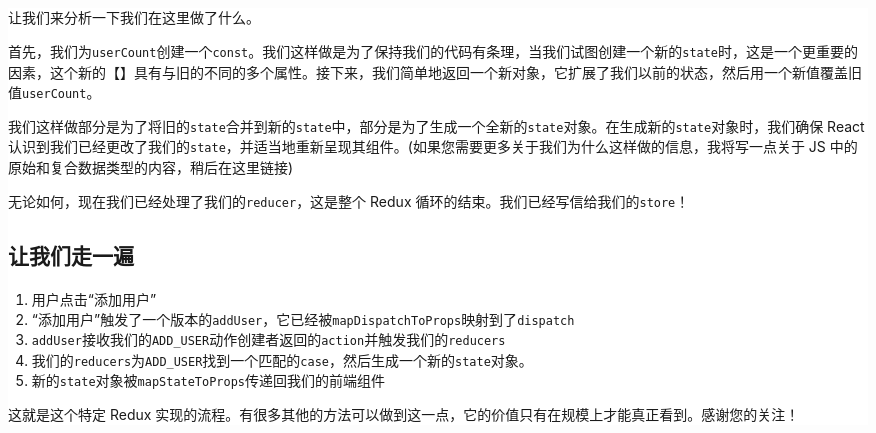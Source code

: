 让我们来分析一下我们在这里做了什么。

首先，我们为`userCount`创建一个`const`。我们这样做是为了保持我们的代码有条理，当我们试图创建一个新的`state`时，这是一个更重要的因素，这个新的【】具有与旧的不同的多个属性。接下来，我们简单地返回一个新对象，它扩展了我们以前的状态，然后用一个新值覆盖旧值`userCount`。

我们这样做部分是为了将旧的`state`合并到新的`state`中，部分是为了生成一个全新的`state`对象。在生成新的`state`对象时，我们确保 React 认识到我们已经更改了我们的`state`，并适当地重新呈现其组件。(如果您需要更多关于我们为什么这样做的信息，我将写一点关于 JS 中的原始和复合数据类型的内容，稍后在这里链接)

无论如何，现在我们已经处理了我们的`reducer`，这是整个 Redux 循环的结束。我们已经写信给我们的`store`！

## [](#lets-walk-it-through)让我们走一遍

1.  用户点击“添加用户”
2.  “添加用户”触发了一个版本的`addUser`，它已经被`mapDispatchToProps`映射到了`dispatch`
3.  `addUser`接收我们的`ADD_USER`动作创建者返回的`action`并触发我们的`reducers`
4.  我们的`reducers`为`ADD_USER`找到一个匹配的`case`，然后生成一个新的`state`对象。
5.  新的`state`对象被`mapStateToProps`传递回我们的前端组件

这就是这个特定 Redux 实现的流程。有很多其他的方法可以做到这一点，它的价值只有在规模上才能真正看到。感谢您的关注！